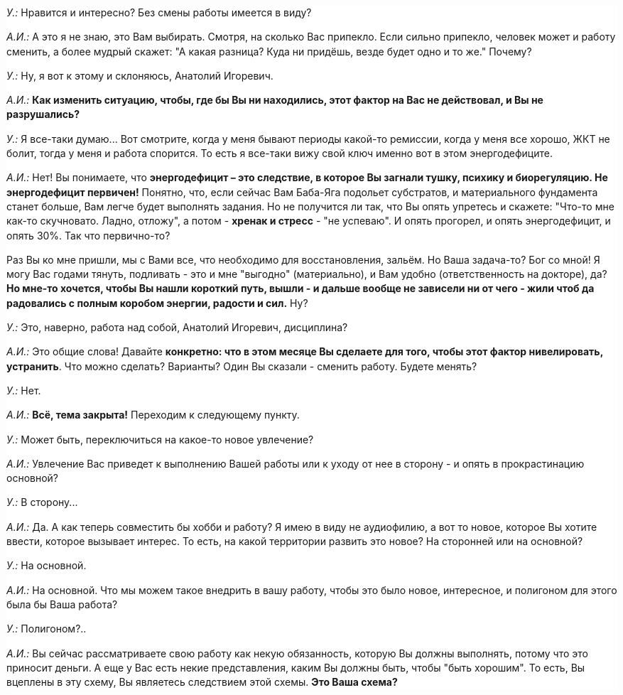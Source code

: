 *У.:* Нравится и интересно? Без смены работы имеется в виду?

*А.И.:* А это я не знаю, это Вам выбирать. Смотря, на сколько Вас припекло. Если сильно припекло, человек может и работу сменить, а более мудрый скажет: "А какая разница? Куда ни придёшь, везде будет одно и то же." Почему?

*У.:* Ну, я вот к этому и склоняюсь, Анатолий Игоревич.

*А.И.:* **Как изменить ситуацию, чтобы, где бы Вы ни находились, этот фактор на Вас не действовал, и Вы не разрушались?**

*У.:* Я все-таки думаю... Вот смотрите, когда у меня бывают периоды какой-то ремиссии, когда у меня все хорошо, ЖКТ не болит, тогда у меня и работа спорится. То есть я все-таки вижу свой ключ именно вот в этом энергодефиците.

*А.И.:* Нет! Вы понимаете, что **энергодефицит – это следствие, в которое Вы загнали тушку, психику и биорегуляцию. Не энергодефицит первичен!** Понятно, что, если сейчас Вам Баба-Яга подольет субстратов, и материального фундамента станет больше, Вам легче будет выполнять задания. Но не получится ли так, что Вы опять упретесь и скажете: "Что-то мне как-то скучновато. Ладно, отложу", а потом - **хренак и стресс** - "не успеваю". И опять прогорел, и опять энергодефицит, и опять 30%. Так что первично-то?

Раз Вы ко мне пришли, мы с Вами все, что необходимо для восстановления, зальём. Но Ваша задача-то? Бог со мной! Я могу Вас годами тянуть, подливать - это и мне "выгодно" (материально), и Вам удобно (ответственность на докторе), да? **Но мне-то хочется, чтобы Вы нашли короткий путь, вышли - и дальше вообще не зависели ни от чего - жили чтоб да радовались с полным коробом энергии, радости и сил.** Ну?

*У.:* Это, наверно, работа над собой, Анатолий Игоревич, дисциплина?

*А.И.:* Это общие слова! Давайте **конкретно: что в этом месяце Вы сделаете для того, чтобы этот фактор нивелировать, устранить**. Что можно сделать? Варианты? Один Вы сказали - сменить работу. Будете менять?

*У.:* Нет.

*А.И.:* **Всё, тема закрыта!** Переходим к следующему пункту.

*У.:* Может быть, переключиться на какое-то новое увлечение?

*А.И.:* Увлечение Вас приведет к выполнению Вашей работы или к уходу от нее в сторону - и опять в прокрастинацию основной?

*У.:* В сторону...

*А.И.:* Да. А как теперь совместить бы хобби и работу? Я имею в виду не аудиофилию, а вот то новое, которое Вы хотите ввести, которое вызывает интерес. То есть, на какой территории развить это новое? На сторонней или на основной?

*У.:* На основной.

*А.И.:* На основной. Что мы можем такое внедрить в вашу работу, чтобы это было новое, интересное, и полигоном для этого была бы Ваша работа?

*У.:* Полигоном?..

*А.И.:* Вы сейчас рассматриваете свою работу как некую обязанность, которую Вы должны выполнять, потому что это приносит деньги. А еще у Вас есть некие представления, каким Вы должны быть, чтобы "быть хорошим". То есть, Вы вцеплены в эту схему, Вы являетесь следствием этой схемы. **Это Ваша схема?**
